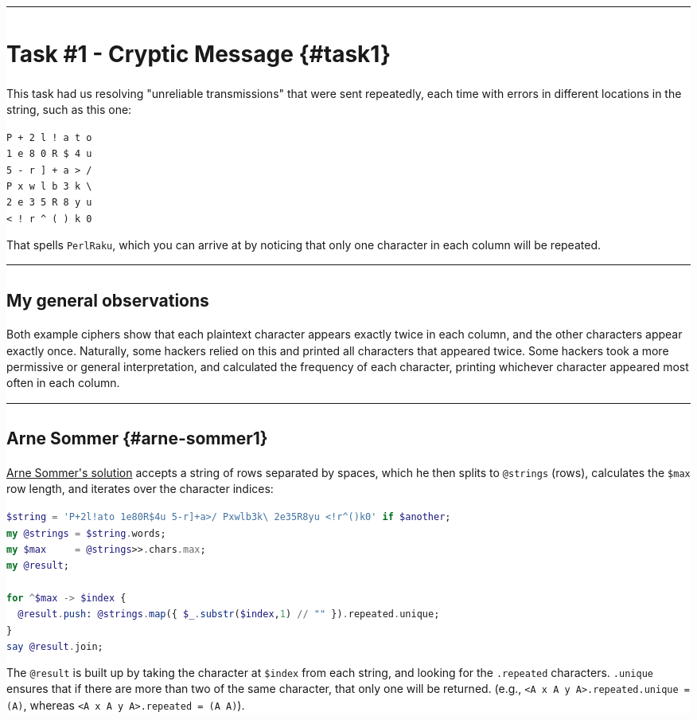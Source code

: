 ***

# Task #1 - Cryptic Message {#task1}

This task had us resolving "unreliable transmissions" that were sent repeatedly, each time with errors in different locations in the string, such as this one:

```
P + 2 l ! a t o
1 e 8 0 R $ 4 u
5 - r ] + a > /
P x w l b 3 k \
2 e 3 5 R 8 y u
< ! r ^ ( ) k 0
```

That spells `PerlRaku`, which you can arrive at by noticing that only one character in each column will be repeated.

***

## My general observations

Both example ciphers show that each plaintext character appears exactly twice in each column, and the other characters appear exactly once. Naturally, some hackers relied on this and printed all characters that appeared twice. Some hackers took a more permissive or general interpretation, and calculated the frequency of each character, printing whichever character appeared most often in each column.


***

## Arne Sommer {#arne-sommer1}

[Arne Sommer's solution](https://github.com/manwar/perlweeklychallenge-club/blob/master/challenge-046/arne-sommer/raku/ch-1.p6) accepts a string of rows separated by spaces, which he then splits to `@strings` (rows), calculates the `$max` row length, and iterates over the character indices:

```raku
$string = 'P+2l!ato 1e80R$4u 5-r]+a>/ Pxwlb3k\ 2e35R8yu <!r^()k0' if $another;
my @strings = $string.words;
my $max     = @strings>>.chars.max;
my @result;

for ^$max -> $index {
  @result.push: @strings.map({ $_.substr($index,1) // "" }).repeated.unique;
}
say @result.join;
```

The `@result` is built up by taking the character at `$index` from each string, and looking for the `.repeated` characters. `.unique` ensures that if there are more than two of the same character, that only one will be returned. (e.g., `<A x A y A>.repeated.unique = (A)`, whereas `<A x A y A>.repeated = (A A)`).
